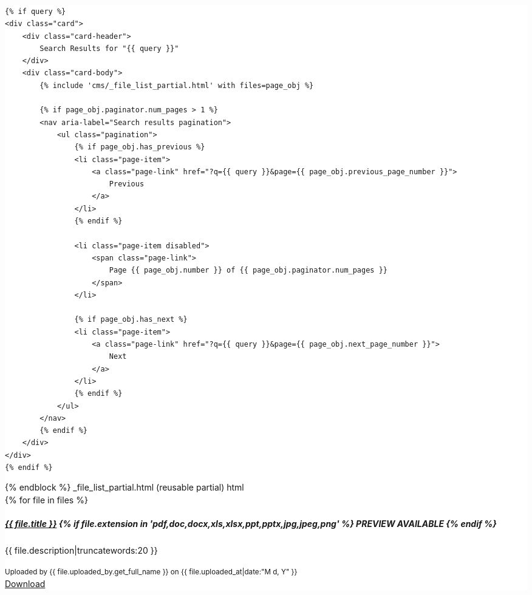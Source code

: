     {% if query %}
    <div class="card">
        <div class="card-header">
            Search Results for "{{ query }}"
        </div>
        <div class="card-body">
            {% include 'cms/_file_list_partial.html' with files=page_obj %}
            
            {% if page_obj.paginator.num_pages > 1 %}
            <nav aria-label="Search results pagination">
                <ul class="pagination">
                    {% if page_obj.has_previous %}
                    <li class="page-item">
                        <a class="page-link" href="?q={{ query }}&page={{ page_obj.previous_page_number }}">
                            Previous
                        </a>
                    </li>
                    {% endif %}
                    
                    <li class="page-item disabled">
                        <span class="page-link">
                            Page {{ page_obj.number }} of {{ page_obj.paginator.num_pages }}
                        </span>
                    </li>
                    
                    {% if page_obj.has_next %}
                    <li class="page-item">
                        <a class="page-link" href="?q={{ query }}&page={{ page_obj.next_page_number }}">
                            Next
                        </a>
                    </li>
                    {% endif %}
                </ul>
            </nav>
            {% endif %}
        </div>
    </div>
    {% endif %}
</div>
{% endblock %}
_file_list_partial.html (reusable partial)
html
<div class="list-group">
    {% for file in files %}
    <div class="list-group-item">
        <div class="d-flex justify-content-between align-items-center">
            <div>
                <h5>
                    <a href="{% url 'file_detail' pk=file.pk %}">{{ file.title }}</a>
                    {% if file.extension in 'pdf,doc,docx,xls,xlsx,ppt,pptx,jpg,jpeg,png' %}
                    <span class="badge bg-info ms-2">PREVIEW AVAILABLE</span>
                    {% endif %}
                </h5>
                <p class="mb-1">{{ file.description|truncatewords:20 }}</p>
                <small class="text-muted">
                    Uploaded by {{ file.uploaded_by.get_full_name }} on {{ file.uploaded_at|date:"M d, Y" }}
                </small>
            </div>
            <div>
                <a href="{% url 'file_download' pk=file.pk %}" class="btn btn-sm btn-outline-primary">
                    <i class="fas fa-download"></i> Download
                </a>
            </div>
        </div>
    </div>
